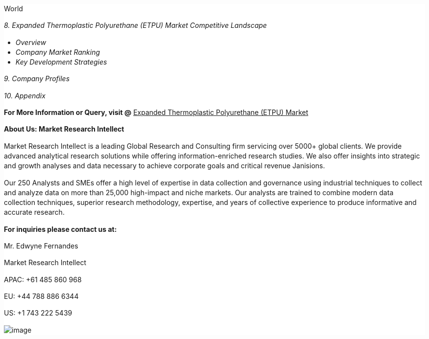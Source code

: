 World</span></em></li></ul><p><em><span class="font-[700]">8. Expanded Thermoplastic Polyurethane (ETPU) Market Competitive Landscape</span></em></p><ul><li><em><span class="">Overview</span></em></li><li><em><span class="">Company Market Ranking</span></em></li><li><em><span class="">Key Development Strategies</span></em></li></ul><p><em><span class="font-[700]">9. Company Profiles</span></em></p><p><em><span class="font-[700]">10. Appendix</span></em></p><p><span class="font-[700]"><strong>For More Information or Query, visit&nbsp;@</strong>&nbsp;</span><span class="font-[700]"><a href="https://www.marketresearchintellect.com/product/global-expanded-thermoplastic-polyurethane-etpu-market/?utm_source=Linkedin&utm_medium=863" target="_blank" data-tracking-control-name="article-ssr-frontend-pulse_little-text-block" data-tracking-will-navigate="" data-test-link="">Expanded Thermoplastic Polyurethane (ETPU) Market</a></span></p><p><strong><span class="font-[700]">About Us: Market Research Intellect</span></strong></p><p><span class="">Market Research Intellect is a leading Global Research and Consulting firm servicing over 5000+ global clients. We provide advanced analytical research solutions while offering information-enriched research studies.&nbsp;</span>We also offer insights into strategic and growth analyses and data necessary to achieve corporate goals and critical revenue Janisions.</p><p><span class="">Our 250 Analysts and SMEs offer a high level of expertise in data collection and governance using industrial techniques to collect and analyze data on more than 25,000 high-impact and niche markets. Our analysts are trained to combine modern data collection techniques, superior research methodology, expertise, and years of collective experience to produce informative and accurate research.</span></p><p><strong>For inquiries please contact us at:</strong></p><p>Mr. Edwyne Fernandes</p><p>Market Research Intellect</p><p>APAC: +61 485 860 968</p><p>EU: +44 788 886 6344</p><p>US: +1 743 222 5439</p>
![image](https://github.com/user-attachments/assets/bc317f2d-ce31-4aae-bc92-f09e1a39ee23)
